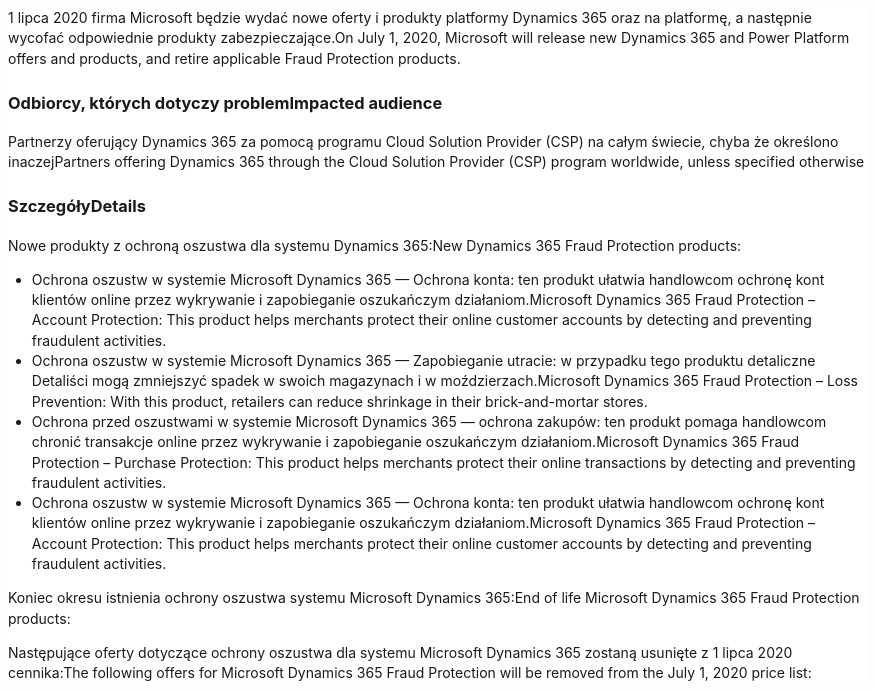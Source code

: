 <span data-ttu-id="25491-236">1 lipca 2020 firma Microsoft będzie wydać nowe oferty i produkty platformy Dynamics 365 oraz na platformę, a następnie wycofać odpowiednie produkty zabezpieczające.</span><span class="sxs-lookup"><span data-stu-id="25491-236">On July 1, 2020, Microsoft will release new Dynamics 365 and Power Platform offers and products, and retire applicable Fraud Protection products.</span></span>

### <a name="impacted-audience"></a><span data-ttu-id="25491-237">Odbiorcy, których dotyczy problem</span><span class="sxs-lookup"><span data-stu-id="25491-237">Impacted audience</span></span>

<span data-ttu-id="25491-238">Partnerzy oferujący Dynamics 365 za pomocą programu Cloud Solution Provider (CSP) na całym świecie, chyba że określono inaczej</span><span class="sxs-lookup"><span data-stu-id="25491-238">Partners offering Dynamics 365 through the Cloud Solution Provider (CSP) program worldwide, unless specified otherwise</span></span>

### <a name="details"></a><span data-ttu-id="25491-239">Szczegóły</span><span class="sxs-lookup"><span data-stu-id="25491-239">Details</span></span>

<span data-ttu-id="25491-240">Nowe produkty z ochroną oszustwa dla systemu Dynamics 365:</span><span class="sxs-lookup"><span data-stu-id="25491-240">New Dynamics 365 Fraud Protection products:</span></span>

- <span data-ttu-id="25491-241">Ochrona oszustw w systemie Microsoft Dynamics 365 — Ochrona konta: ten produkt ułatwia handlowcom ochronę kont klientów online przez wykrywanie i zapobieganie oszukańczym działaniom.</span><span class="sxs-lookup"><span data-stu-id="25491-241">Microsoft Dynamics 365 Fraud Protection – Account Protection: This product helps merchants protect their online customer accounts by detecting and preventing fraudulent activities.</span></span>
- <span data-ttu-id="25491-242">Ochrona oszustw w systemie Microsoft Dynamics 365 — Zapobieganie utracie: w przypadku tego produktu detaliczne Detaliści mogą zmniejszyć spadek w swoich magazynach i w moździerzach.</span><span class="sxs-lookup"><span data-stu-id="25491-242">Microsoft Dynamics 365 Fraud Protection – Loss Prevention: With this product, retailers can reduce shrinkage in their brick-and-mortar stores.</span></span>
- <span data-ttu-id="25491-243">Ochrona przed oszustwami w systemie Microsoft Dynamics 365 — ochrona zakupów: ten produkt pomaga handlowcom chronić transakcje online przez wykrywanie i zapobieganie oszukańczym działaniom.</span><span class="sxs-lookup"><span data-stu-id="25491-243">Microsoft Dynamics 365 Fraud Protection – Purchase Protection: This product helps merchants protect their online transactions by detecting and preventing fraudulent activities.</span></span>
- <span data-ttu-id="25491-244">Ochrona oszustw w systemie Microsoft Dynamics 365 — Ochrona konta: ten produkt ułatwia handlowcom ochronę kont klientów online przez wykrywanie i zapobieganie oszukańczym działaniom.</span><span class="sxs-lookup"><span data-stu-id="25491-244">Microsoft Dynamics 365 Fraud Protection – Account Protection: This product helps merchants protect their online customer accounts by detecting and preventing fraudulent activities.</span></span>

<span data-ttu-id="25491-245">Koniec okresu istnienia ochrony oszustwa systemu Microsoft Dynamics 365:</span><span class="sxs-lookup"><span data-stu-id="25491-245">End of life Microsoft Dynamics 365 Fraud Protection products:</span></span>

<span data-ttu-id="25491-246">Następujące oferty dotyczące ochrony oszustwa dla systemu Microsoft Dynamics 365 zostaną usunięte z 1 lipca 2020 cennika:</span><span class="sxs-lookup"><span data-stu-id="25491-246">The following offers for Microsoft Dynamics 365 Fraud Protection will be removed from the July 1, 2020 price list:</span></span>
